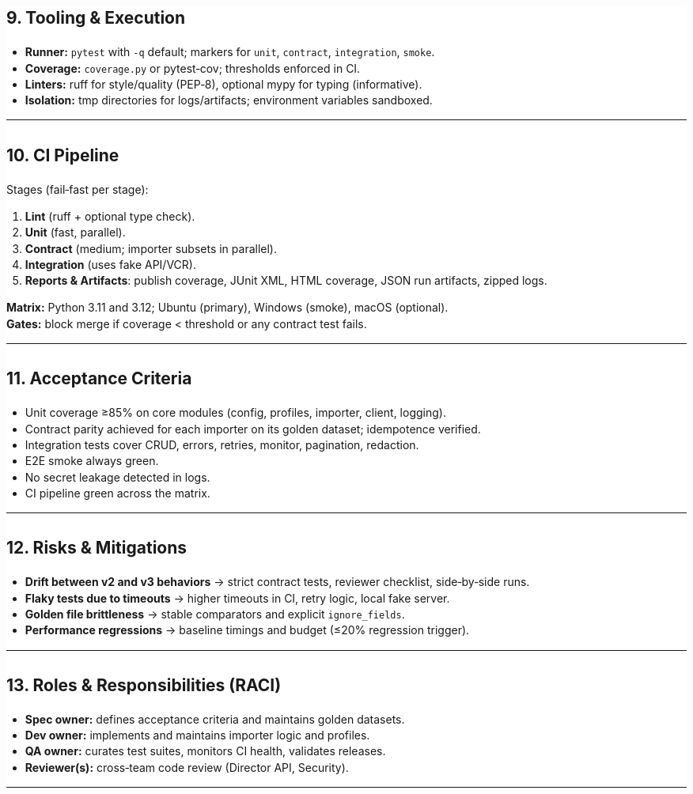 
## 9. Tooling & Execution
- **Runner:** `pytest` with `-q` default; markers for `unit`, `contract`, `integration`, `smoke`.  
- **Coverage:** `coverage.py` or pytest‑cov; thresholds enforced in CI.  
- **Linters:** ruff for style/quality (PEP‑8), optional mypy for typing (informative).  
- **Isolation:** tmp directories for logs/artifacts; environment variables sandboxed.

---

## 10. CI Pipeline
Stages (fail‑fast per stage):
1) **Lint** (ruff + optional type check).  
2) **Unit** (fast, parallel).  
3) **Contract** (medium; importer subsets in parallel).  
4) **Integration** (uses fake API/VCR).  
5) **Reports & Artifacts**: publish coverage, JUnit XML, HTML coverage, JSON run artifacts, zipped logs.

**Matrix:** Python 3.11 and 3.12; Ubuntu (primary), Windows (smoke), macOS (optional).  
**Gates:** block merge if coverage < threshold or any contract test fails.

---

## 11. Acceptance Criteria
- Unit coverage ≥85% on core modules (config, profiles, importer, client, logging).  
- Contract parity achieved for each importer on its golden dataset; idempotence verified.  
- Integration tests cover CRUD, errors, retries, monitor, pagination, redaction.  
- E2E smoke always green.  
- No secret leakage detected in logs.  
- CI pipeline green across the matrix.

---

## 12. Risks & Mitigations
- **Drift between v2 and v3 behaviors** → strict contract tests, reviewer checklist, side‑by‑side runs.  
- **Flaky tests due to timeouts** → higher timeouts in CI, retry logic, local fake server.  
- **Golden file brittleness** → stable comparators and explicit `ignore_fields`.  
- **Performance regressions** → baseline timings and budget (≤20% regression trigger).

---

## 13. Roles & Responsibilities (RACI)
- **Spec owner:** defines acceptance criteria and maintains golden datasets.  
- **Dev owner:** implements and maintains importer logic and profiles.  
- **QA owner:** curates test suites, monitors CI health, validates releases.  
- **Reviewer(s):** cross‑team code review (Director API, Security).

---
